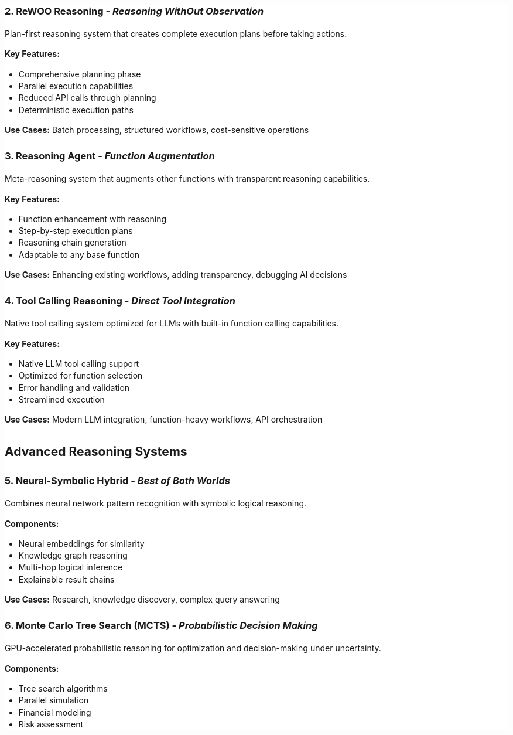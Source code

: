 ### 2. **ReWOO Reasoning** - *Reasoning WithOut Observation*
Plan-first reasoning system that creates complete execution plans before taking actions.

**Key Features:**
- Comprehensive planning phase
- Parallel execution capabilities
- Reduced API calls through planning
- Deterministic execution paths

**Use Cases:** Batch processing, structured workflows, cost-sensitive operations

### 3. **Reasoning Agent** - *Function Augmentation*
Meta-reasoning system that augments other functions with transparent reasoning capabilities.

**Key Features:**
- Function enhancement with reasoning
- Step-by-step execution plans
- Reasoning chain generation
- Adaptable to any base function

**Use Cases:** Enhancing existing workflows, adding transparency, debugging AI decisions

### 4. **Tool Calling Reasoning** - *Direct Tool Integration*
Native tool calling system optimized for LLMs with built-in function calling capabilities.

**Key Features:**
- Native LLM tool calling support
- Optimized for function selection
- Error handling and validation
- Streamlined execution

**Use Cases:** Modern LLM integration, function-heavy workflows, API orchestration

## Advanced Reasoning Systems

### 5. **Neural-Symbolic Hybrid** - *Best of Both Worlds*
Combines neural network pattern recognition with symbolic logical reasoning.

**Components:**
- Neural embeddings for similarity
- Knowledge graph reasoning
- Multi-hop logical inference
- Explainable result chains

**Use Cases:** Research, knowledge discovery, complex query answering

### 6. **Monte Carlo Tree Search (MCTS)** - *Probabilistic Decision Making*
GPU-accelerated probabilistic reasoning for optimization and decision-making under uncertainty.

**Components:**
- Tree search algorithms
- Parallel simulation
- Financial modeling
- Risk assessment
